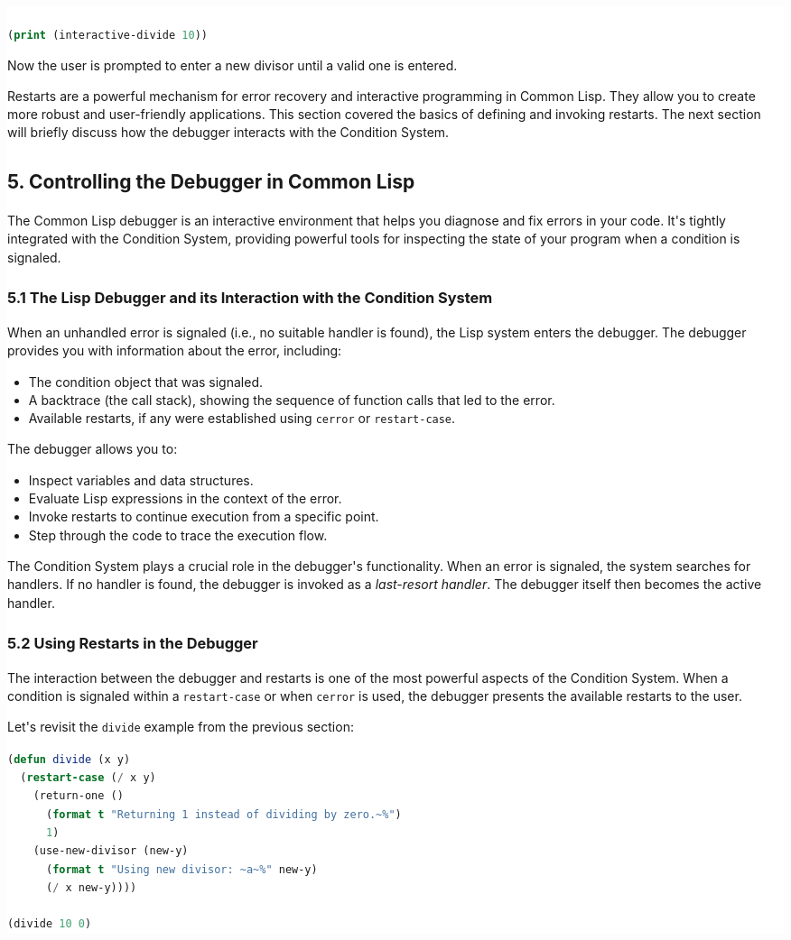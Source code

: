 ```lisp

(print (interactive-divide 10))
```

Now the user is prompted to enter a new divisor until a valid one is entered.

Restarts are a powerful mechanism for error recovery and interactive programming in Common Lisp. They allow you to create more robust and user-friendly applications. This section covered the basics of defining and invoking restarts. The next section will briefly discuss how the debugger interacts with the Condition System.

## 5. Controlling the Debugger in Common Lisp

The Common Lisp debugger is an interactive environment that helps you diagnose and fix errors in your code. It's tightly integrated with the Condition System, providing powerful tools for inspecting the state of your program when a condition is signaled.

### 5.1 The Lisp Debugger and its Interaction with the Condition System

When an unhandled error is signaled (i.e., no suitable handler is found), the Lisp system enters the debugger. The debugger provides you with information about the error, including:

* The condition object that was signaled.
* A backtrace (the call stack), showing the sequence of function calls that led to the error.
* Available restarts, if any were established using `cerror` or `restart-case`.

The debugger allows you to:

* Inspect variables and data structures.
* Evaluate Lisp expressions in the context of the error.
* Invoke restarts to continue execution from a specific point.
* Step through the code to trace the execution flow.

The Condition System plays a crucial role in the debugger's functionality. When an error is signaled, the system searches for handlers. If no handler is found, the debugger is invoked as a *last-resort handler*. The debugger itself then becomes the active handler.

### 5.2 Using Restarts in the Debugger

The interaction between the debugger and restarts is one of the most powerful aspects of the Condition System. When a condition is signaled within a `restart-case` or when `cerror` is used, the debugger presents the available restarts to the user.

Let's revisit the `divide` example from the previous section:

```lisp
(defun divide (x y)
  (restart-case (/ x y)
    (return-one ()
      (format t "Returning 1 instead of dividing by zero.~%")
      1)
    (use-new-divisor (new-y)
      (format t "Using new divisor: ~a~%" new-y)
      (/ x new-y))))

(divide 10 0)
```
